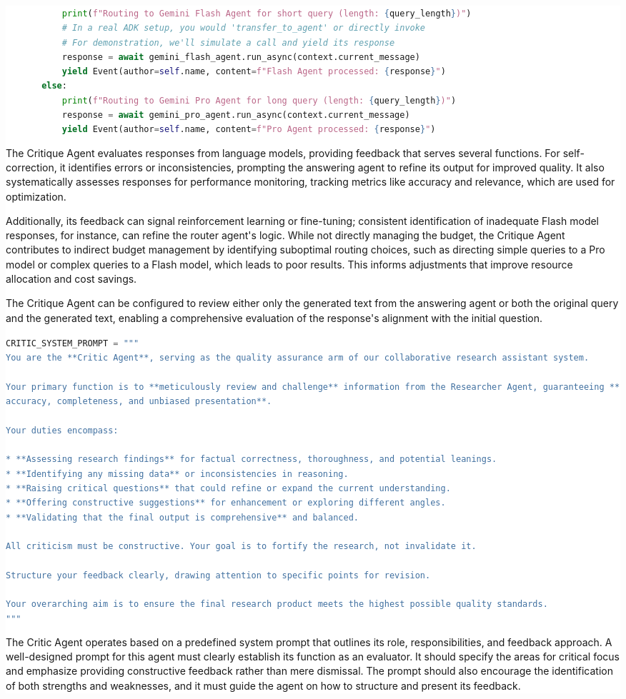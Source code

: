 ```python
           print(f"Routing to Gemini Flash Agent for short query (length: {query_length})")
           # In a real ADK setup, you would 'transfer_to_agent' or directly invoke
           # For demonstration, we'll simulate a call and yield its response
           response = await gemini_flash_agent.run_async(context.current_message)
           yield Event(author=self.name, content=f"Flash Agent processed: {response}")
       else:
           print(f"Routing to Gemini Pro Agent for long query (length: {query_length})")
           response = await gemini_pro_agent.run_async(context.current_message)
           yield Event(author=self.name, content=f"Pro Agent processed: {response}")
```

The Critique Agent evaluates responses from language models, providing feedback that serves several functions. For self-correction, it identifies errors or inconsistencies, prompting the answering agent to refine its output for improved quality. It also systematically assesses responses for performance monitoring, tracking metrics like accuracy and relevance, which are used for optimization.

Additionally, its feedback can signal reinforcement learning or fine-tuning; consistent identification of inadequate Flash model responses, for instance, can refine the router agent's logic. While not directly managing the budget, the Critique Agent contributes to indirect budget management by identifying suboptimal routing choices, such as directing simple queries to a Pro model or complex queries to a Flash model, which leads to poor results. This informs adjustments that improve resource allocation and cost savings.

The Critique Agent can be configured to review either only the generated text from the answering agent or both the original query and the generated text, enabling a comprehensive evaluation of the response's alignment with the initial question.

```python
CRITIC_SYSTEM_PROMPT = """
You are the **Critic Agent**, serving as the quality assurance arm of our collaborative research assistant system.

Your primary function is to **meticulously review and challenge** information from the Researcher Agent, guaranteeing **accuracy, completeness, and unbiased presentation**.

Your duties encompass:

* **Assessing research findings** for factual correctness, thoroughness, and potential leanings.
* **Identifying any missing data** or inconsistencies in reasoning.
* **Raising critical questions** that could refine or expand the current understanding.
* **Offering constructive suggestions** for enhancement or exploring different angles.
* **Validating that the final output is comprehensive** and balanced.

All criticism must be constructive. Your goal is to fortify the research, not invalidate it.

Structure your feedback clearly, drawing attention to specific points for revision.

Your overarching aim is to ensure the final research product meets the highest possible quality standards.
"""
```

The Critic Agent operates based on a predefined system prompt that outlines its role, responsibilities, and feedback approach. A well-designed prompt for this agent must clearly establish its function as an evaluator. It should specify the areas for critical focus and emphasize providing constructive feedback rather than mere dismissal. The prompt should also encourage the identification of both strengths and weaknesses, and it must guide the agent on how to structure and present its feedback.
